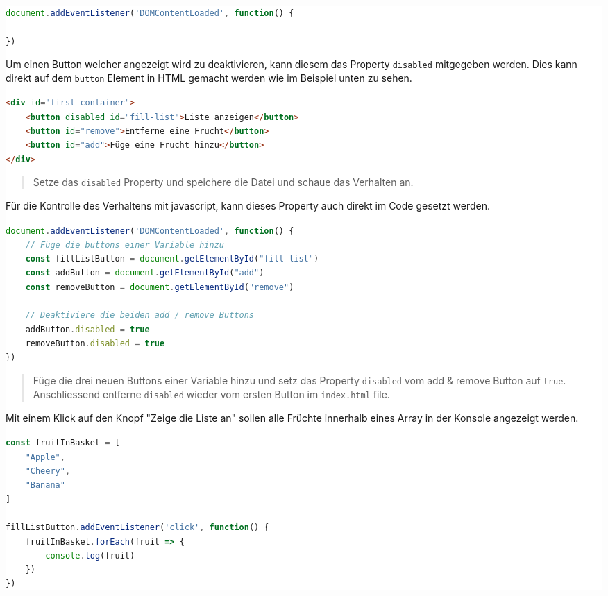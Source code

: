 ```js
document.addEventListener('DOMContentLoaded', function() {

})
```

Um einen Button welcher angezeigt wird zu deaktivieren, kann diesem das Property `disabled` mitgegeben werden. Dies kann direkt auf dem `button` Element in HTML gemacht werden wie im Beispiel unten zu sehen.

```html
<div id="first-container">
	<button disabled id="fill-list">Liste anzeigen</button>
	<button id="remove">Entferne eine Frucht</button>
	<button id="add">Füge eine Frucht hinzu</button>
</div>
```

> Setze das `disabled` Property und speichere die Datei und schaue das Verhalten an.

Für die Kontrolle des Verhaltens mit javascript, kann dieses Property auch direkt im Code gesetzt werden.

```js
document.addEventListener('DOMContentLoaded', function() {
	// Füge die buttons einer Variable hinzu
	const fillListButton = document.getElementById("fill-list")
	const addButton = document.getElementById("add")
	const removeButton = document.getElementById("remove")
	
	// Deaktiviere die beiden add / remove Buttons
	addButton.disabled = true
	removeButton.disabled = true
})
```

> Füge die drei neuen Buttons einer Variable hinzu und setz das Property `disabled` vom add & remove Button auf `true`. Anschliessend entferne `disabled` wieder vom ersten Button im `index.html` file.

Mit einem Klick auf den Knopf "Zeige die Liste an" sollen alle Früchte innerhalb eines Array in der Konsole angezeigt werden.

```js
const fruitInBasket = [
	"Apple",
	"Cheery",
	"Banana"
]

fillListButton.addEventListener('click', function() {
	fruitInBasket.forEach(fruit => {
		console.log(fruit)
	})
})
```

